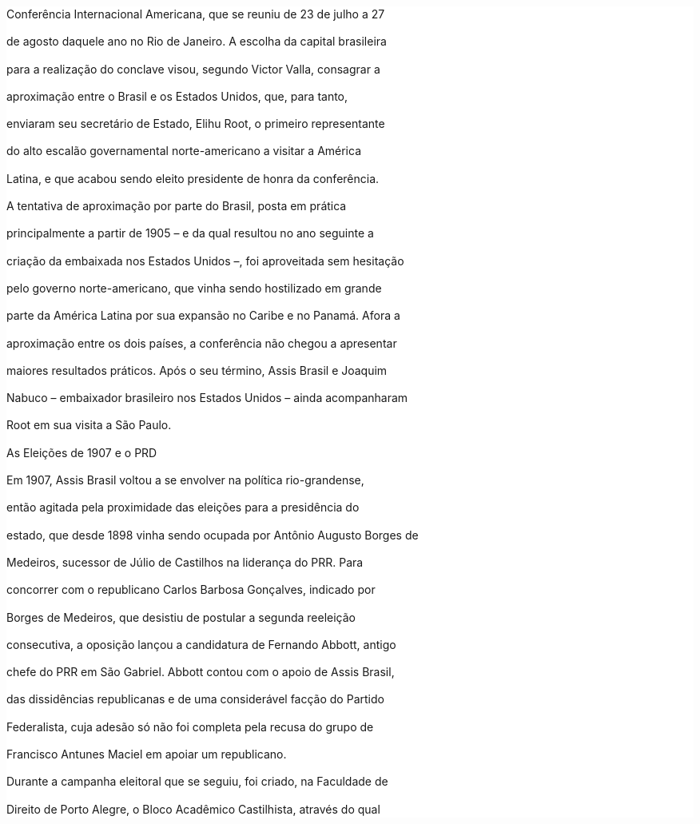 Conferência Internacional Americana, que se reuniu de 23 de julho a 27

de agosto daquele ano no Rio de Janeiro. A escolha da capital brasileira

para a realização do conclave visou, segundo Victor Valla, consagrar a

aproximação entre o Brasil e os Estados Unidos, que, para tanto,

enviaram seu secretário de Estado, Elihu Root, o primeiro representante

do alto escalão governamental norte-americano a visitar a América

Latina, e que acabou sendo eleito presidente de honra da conferência.



A tentativa de aproximação por parte do Brasil, posta em prática

principalmente a partir de 1905 – e da qual resultou no ano seguinte a

criação da embaixada nos Estados Unidos –, foi aproveitada sem hesitação

pelo governo norte-americano, que vinha sendo hostilizado em grande

parte da América Latina por sua expansão no Caribe e no Panamá. Afora a

aproximação entre os dois países, a conferência não chegou a apresentar

maiores resultados práticos. Após o seu término, Assis Brasil e Joaquim

Nabuco – embaixador brasileiro nos Estados Unidos – ainda acompanharam

Root em sua visita a São Paulo.



As Eleições de 1907 e o PRD



Em 1907, Assis Brasil voltou a se envolver na política rio-grandense,

então agitada pela proximidade das eleições para a presidência do

estado, que desde 1898 vinha sendo ocupada por Antônio Augusto Borges de

Medeiros, sucessor de Júlio de Castilhos na liderança do PRR. Para

concorrer com o republicano Carlos Barbosa Gonçalves, indicado por

Borges de Medeiros, que desistiu de postular a segunda reeleição

consecutiva, a oposição lançou a candidatura de Fernando Abbott, antigo

chefe do PRR em São Gabriel. Abbott contou com o apoio de Assis Brasil,

das dissidências republicanas e de uma considerável facção do Partido

Federalista, cuja adesão só não foi completa pela recusa do grupo de

Francisco Antunes Maciel em apoiar um republicano.



Durante a campanha eleitoral que se seguiu, foi criado, na Faculdade de

Direito de Porto Alegre, o Bloco Acadêmico Castilhista, através do qual
